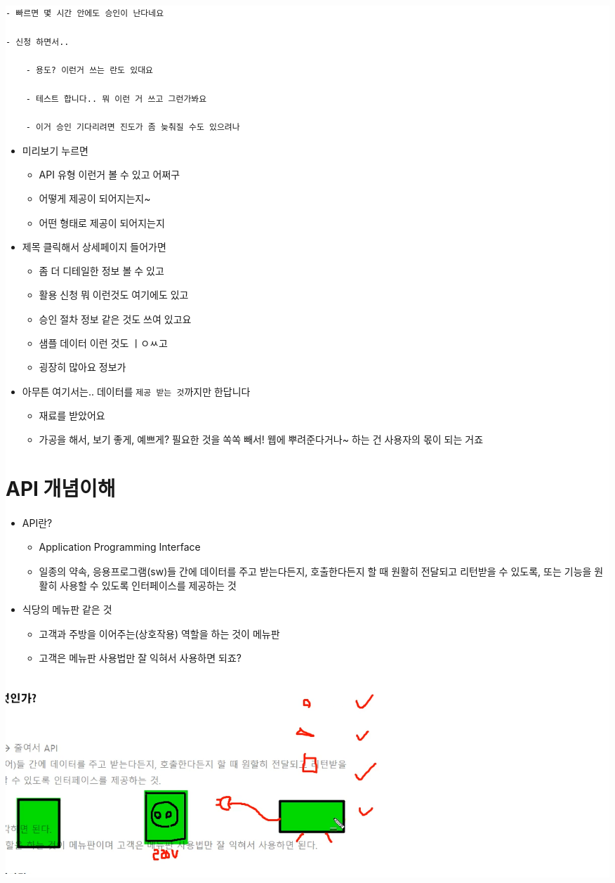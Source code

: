     - 빠르면 몇 시간 안에도 승인이 난다네요

    - 신청 하면서..

        - 용도? 이런거 쓰는 란도 있대요

        - 테스트 합니다.. 뭐 이런 거 쓰고 그런가봐요

        - 이거 승인 기다리려면 진도가 좀 늦춰질 수도 있으려나

- 미리보기 누르면

    - API 유형 이런거 볼 수 있고 어쩌구

    - 어떻게 제공이 되어지는지~

    - 어떤 형태로 제공이 되어지는지

- 제목 클릭해서 상세페이지 들어가면

    - 좀 더 디테일한 정보 볼 수 있고

    - 활용 신청 뭐 이런것도 여기에도 있고

    - 승인 절차 정보 같은 것도 쓰여 있고요

    - 샘플 데이터 이런 것도 ㅣㅇㅆ고

    - 굉장히 많아요 정보가

- 아무튼 여기서는.. 데이터를 `제공 받는 것`까지만 한답니다

    - 재료를 받았어요

    - 가공을 해서, 보기 좋게, 예쁘게? 필요한 것을 쏙쏙 빼서! 웹에 뿌려준다거나~ 하는 건 사용자의 몫이 되는 거죠

# API 개념이해

- API란?

    - Application Programming Interface

    - 일종의 약속, 응용프로그램(sw)들 간에 데이터를 주고 받는다든지, 호출한다든지 할 때 원활히 전달되고 리턴받을 수 있도록, 또는 기능을 원활히 사용할 수 있도록 인터페이스를 제공하는 것

- 식당의 메뉴판 같은 것

    - 고객과 주방을 이어주는(상호작용) 역할을 하는 것이 메뉴판

    - 고객은 메뉴판 사용법만 잘 익혀서 사용하면 되죠?

![API 이해](./img/day1_03.png)
